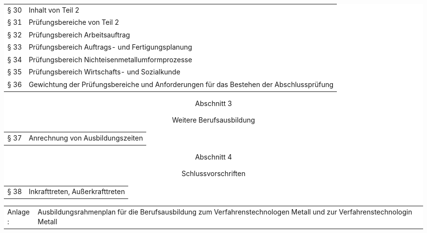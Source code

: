 |      |                                                                                         |
| :--- | :-------------------------------------------------------------------------------------- |
| § 30 | Inhalt von Teil 2                                                                       |
| § 31 | Prüfungsbereiche von Teil 2                                                             |
| § 32 | Prüfungsbereich Arbeitsauftrag                                                          |
| § 33 | Prüfungsbereich Auftrags- und Fertigungsplanung                                         |
| § 34 | Prüfungsbereich Nichteisenmetallumformprozesse                                          |
| § 35 | Prüfungsbereich Wirtschafts- und Sozialkunde                                            |
| § 36 | Gewichtung der Prüfungsbereiche und Anforderungen für das Bestehen der Abschlussprüfung |

<div class="S1" style="text-align:center;">

  
Abschnitt 3

</div>

<div class="S1" style="text-align:center;">

Weitere Berufsausbildung  
  

</div>

|      |                                  |
| :--- | :------------------------------- |
| § 37 | Anrechnung von Ausbildungszeiten |

<div class="S1" style="text-align:center;">

  
Abschnitt 4

</div>

<div class="S1" style="text-align:center;">

Schlussvorschriften  
  

</div>

|      |                                 |
| :--- | :------------------------------ |
| § 38 | Inkrafttreten, Außerkrafttreten |

|         |                                                                                                                      |
| :------ | :------------------------------------------------------------------------------------------------------------------- |
| Anlage: | Ausbildungsrahmenplan für die Berufsausbildung zum Verfahrenstechnologen Metall und zur Verfahrenstechnologin Metall |

</div>

</div>
